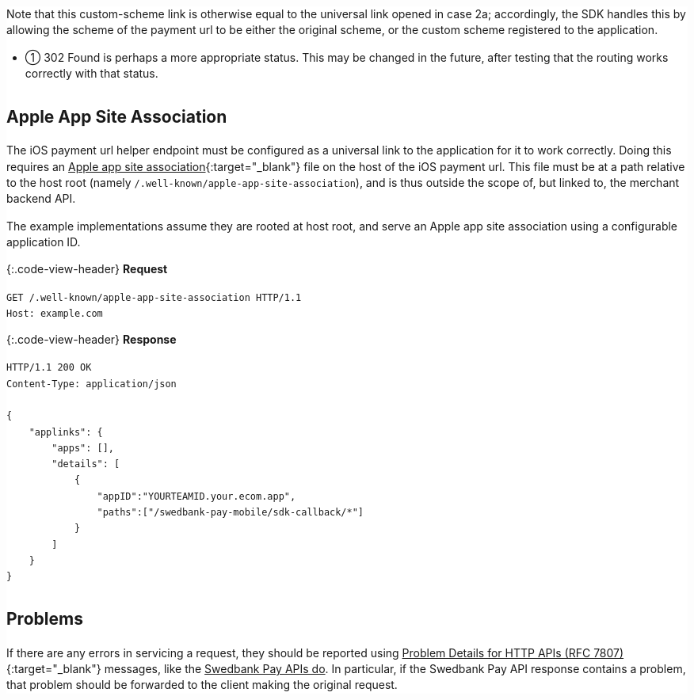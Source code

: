 Note that this custom-scheme link is otherwise equal to the universal link
opened in case 2a; accordingly, the SDK handles this by allowing the scheme of
the payment url to be either the original scheme, or the custom scheme
registered to the application.

*   ① 302 Found is perhaps a more appropriate status. This may be changed in the
    future, after testing that the routing works correctly with that status.

## Apple App Site Association

The iOS payment url helper endpoint must be configured as a universal link to
the application for it to work correctly. Doing this requires an [Apple app site
association][ios-aasa]{:target="_blank"} file on the host of the iOS payment
url. This file must be at a path relative to the host root (namely
`/.well-known/apple-app-site-association`), and is thus outside the scope of,
but linked to, the merchant backend API.

The example implementations assume they are rooted at host root, and serve an
Apple app site association using a configurable application ID.

{:.code-view-header}
**Request**

```http
GET /.well-known/apple-app-site-association HTTP/1.1
Host: example.com
```

{:.code-view-header}
**Response**

```http
HTTP/1.1 200 OK
Content-Type: application/json

{
    "applinks": {
        "apps": [],
        "details": [
            {
                "appID":"YOURTEAMID.your.ecom.app",
                "paths":["/swedbank-pay-mobile/sdk-callback/*"]
            }
        ]
    }
}
```

## Problems

If there are any errors in servicing a request, they should be reported using
[Problem Details for HTTP APIs (RFC 7807)][rfc-7807]{:target="_blank"} messages,
like the [Swedbank Pay APIs do][swedbankpay-problems]. In particular, if the
Swedbank Pay API response contains a problem, that problem should be forwarded
to the client making the original request.


[swagger]: https://github.com/SwedbankPay/swedbank-pay-sdk-mobile-example-merchant/blob/main/documentation/swedbankpaysdk_openapi.yaml
[swagger-editor]: https://editor.swagger.io/?url=https://raw.githubusercontent.com/SwedbankPay/swedbank-pay-sdk-mobile-example-merchant/main/documentation/swedbankpaysdk_openapi.yaml
[payment-url]: /checkout-v3/technical-reference/payment-url
[initiate-consumer-session]: /old-implementations/checkout-v2/checkin#step-1-initiate-session-for-consumer-identification
[create-payment-order]: /checkout-v3/get-started/payment-request/#create-payment-order-v31
[android-intent-scheme]: https://developer.chrome.com/docs/android/intents
[ios-custom-scheme]: https://developer.apple.com/documentation/uikit/inter-process_communication/allowing_apps_and_websites_to_link_to_your_content/defining_a_custom_url_scheme_for_your_app
[ios-universal-links]: https://developer.apple.com/documentation/uikit/inter-process_communication/allowing_apps_and_websites_to_link_to_your_content
[ios-universal-links-routing]: https://developer.apple.com/documentation/uikit/inter-process_communication/allowing_apps_and_websites_to_link_to_your_content#3001753
[ios-aasa]: https://developer.apple.com/documentation/safariservices/supporting_associated_domains_in_your_app#3001215
[rfc-7807]: https://tools.ietf.org/html/rfc7807
[swedbankpay-problems]: /checkout-v3/technical-reference/problems
[instrument-mode]: /checkout-v3/features/customize-ui/instrument-mode/